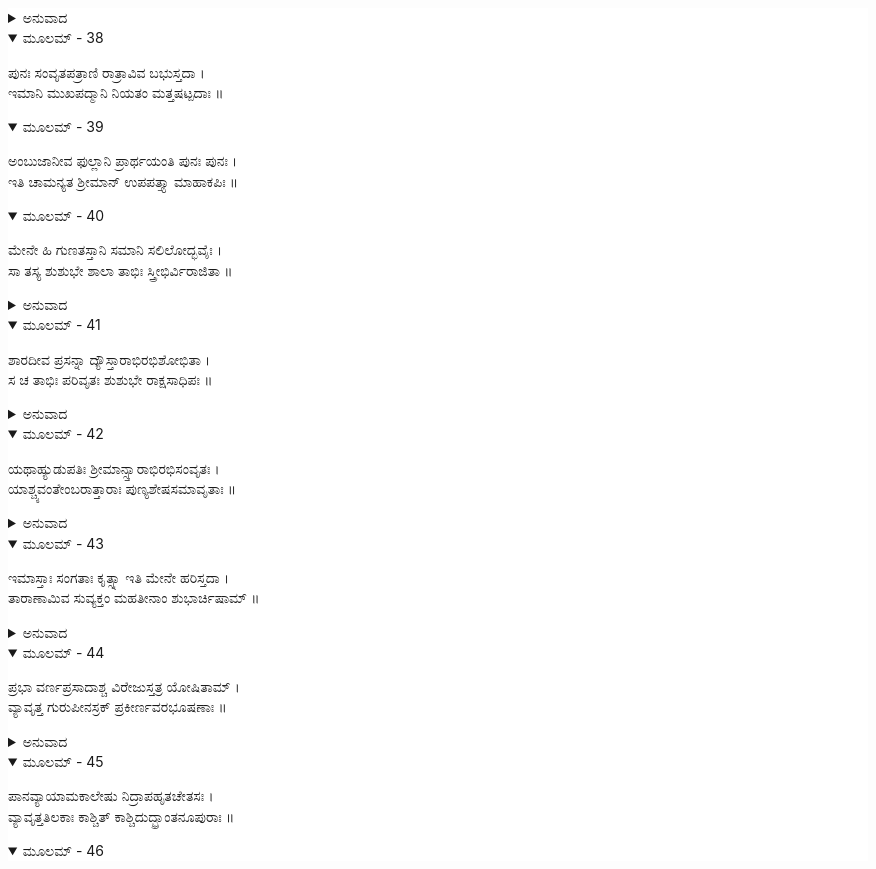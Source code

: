 <details><summary>ಅನುವಾದ</summary></details>

<details open><summary>ಮೂಲಮ್ - 38</summary>

ಪುನಃ ಸಂವೃತಪತ್ರಾಣಿ ರಾತ್ರಾವಿವ ಬಭುಸ್ತದಾ ।  
ಇಮಾನಿ ಮುಖಪದ್ಮಾನಿ ನಿಯತಂ ಮತ್ತಷಟ್ಪದಾಃ ॥
</details>

<details open><summary>ಮೂಲಮ್ - 39</summary>

ಅಂಬುಜಾನೀವ ಫುಲ್ಲಾನಿ ಪ್ರಾರ್ಥಯಂತಿ ಪುನಃ ಪುನಃ ।  
ಇತಿ ಚಾಮನ್ಯತ ಶ್ರೀಮಾನ್ ಉಪಪತ್ತ್ಯಾ ಮಾಹಾಕಪಿಃ ॥
</details>

<details open><summary>ಮೂಲಮ್ - 40</summary>

ಮೇನೇ ಹಿ ಗುಣತಸ್ತಾನಿ ಸಮಾನಿ ಸಲಿಲೋದ್ಭವೈಃ ।  
ಸಾ ತಸ್ಯ ಶುಶುಭೇ ಶಾಲಾ ತಾಭಿಃ ಸ್ತ್ರೀಭಿರ್ವಿರಾಜಿತಾ ॥
</details>

<details><summary>ಅನುವಾದ</summary></details>

<details open><summary>ಮೂಲಮ್ - 41</summary>

ಶಾರದೀವ ಪ್ರಸನ್ನಾ ದ್ಯೌಸ್ತಾರಾಭಿರಭಿಶೋಭಿತಾ ।  
ಸ ಚ ತಾಭಿಃ ಪರಿವೃತಃ ಶುಶುಭೇ ರಾಕ್ಷಸಾಧಿಪಃ ॥
</details>

<details><summary>ಅನುವಾದ</summary></details>

<details open><summary>ಮೂಲಮ್ - 42</summary>

ಯಥಾಹ್ಯುಡುಪತಿಃ ಶ್ರೀಮಾನ್ಸ್ತಾರಾಭಿರಭಿಸಂವೃತಃ ।  
ಯಾಶ್ಚ್ಯವಂತೇಂಬರಾತ್ತಾರಾಃ ಪುಣ್ಯಶೇಷಸಮಾವೃತಾಃ ॥
</details>

<details><summary>ಅನುವಾದ</summary></details>

<details open><summary>ಮೂಲಮ್ - 43</summary>

ಇಮಾಸ್ತಾಃ ಸಂಗತಾಃ ಕೃತ್ಸ್ನಾ ಇತಿ ಮೇನೇ ಹರಿಸ್ತದಾ ।  
ತಾರಾಣಾಮಿವ ಸುವ್ಯಕ್ತಂ ಮಹತೀನಾಂ ಶುಭಾರ್ಚಿಷಾಮ್ ॥
</details>

<details><summary>ಅನುವಾದ</summary></details>

<details open><summary>ಮೂಲಮ್ - 44</summary>

ಪ್ರಭಾ ವರ್ಣಪ್ರಸಾದಾಶ್ಚ ವಿರೇಜುಸ್ತತ್ರ ಯೋಷಿತಾಮ್ ।  
ವ್ಯಾವೃತ್ತ ಗುರುಪೀನಸ್ರಕ್ ಪ್ರಕೀರ್ಣವರಭೂಷಣಾಃ ॥
</details>

<details><summary>ಅನುವಾದ</summary></details>

<details open><summary>ಮೂಲಮ್ - 45</summary>

ಪಾನವ್ಯಾಯಾಮಕಾಲೇಷು ನಿದ್ರಾಪಹೃತಚೇತಸಃ ।  
ವ್ಯಾವೃತ್ತತಿಲಕಾಃ ಕಾಶ್ಚಿತ್ ಕಾಶ್ಚಿದುದ್ಭ್ರಾಂತನೂಪುರಾಃ ॥
</details>

<details open><summary>ಮೂಲಮ್ - 46</summary>

